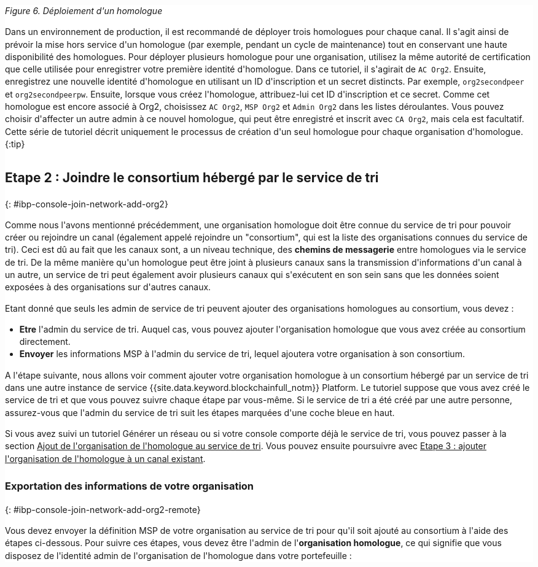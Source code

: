   *Figure 6. Déploiement d'un homologue*  

Dans un environnement de production, il est recommandé de déployer trois homologues pour chaque canal. Il s'agit ainsi de prévoir la mise hors service d'un homologue (par exemple, pendant un cycle de maintenance) tout en conservant une haute disponibilité des homologues. Pour déployer plusieurs homologue pour une organisation, utilisez la même autorité de certification que celle utilisée pour enregistrer votre première identité d'homologue. Dans ce tutoriel, il s'agirait de `AC Org2`. Ensuite, enregistrez une nouvelle identité d'homologue en utilisant un ID d'inscription et un secret distincts. Par exemple, `org2secondpeer` et `org2secondpeerpw`. Ensuite, lorsque vous créez l'homologue, attribuez-lui cet ID d'inscription et ce secret. Comme cet homologue est encore associé à Org2, choisissez `AC Org2`, `MSP Org2` et `Admin Org2` dans les listes déroulantes. Vous pouvez choisir d'affecter un autre admin à ce nouvel homologue, qui peut être enregistré et inscrit avec `CA Org2`, mais cela est facultatif. Cette série de tutoriel décrit uniquement le processus de création d'un seul homologue pour chaque organisation d'homologue.
{:tip}

## Etape 2 : Joindre le consortium hébergé par le service de tri
{: #ibp-console-join-network-add-org2}

Comme nous l'avons mentionné précédemment, une organisation homologue doit être connue du service de tri pour pouvoir créer ou rejoindre un canal (également appelé rejoindre un "consortium", qui est la liste des organisations connues du service de tri). Ceci est dû au fait que les canaux sont, a un niveau technique, des **chemins de messagerie** entre homologues via le service de tri. De la même manière qu'un homologue peut être joint à plusieurs canaux sans la transmission d'informations d'un canal à un autre, un service de tri peut également avoir plusieurs canaux qui s'exécutent en son sein sans que les données soient exposées à des organisations sur d'autres canaux.

Etant donné que seuls les admin de service de tri peuvent ajouter des organisations homologues au consortium, vous devez :

* **Etre** l'admin du service de tri. Auquel cas, vous pouvez ajouter l'organisation homologue que vous avez créée au consortium directement.
* **Envoyer** les informations MSP à l'admin du service de tri, lequel ajoutera votre organisation à son consortium.

A l'étape suivante, nous allons voir comment ajouter votre organisation homologue à un consortium hébergé par un service de tri dans une autre instance de service {{site.data.keyword.blockchainfull_notm}} Platform. Le tutoriel suppose que vous avez créé le service de tri et que vous pouvez suivre chaque étape par vous-même. Si le service de tri a été créé par une autre personne, assurez-vous que l'admin du service de tri suit les étapes marquées d'une coche bleue en haut.

Si vous avez suivi un tutoriel Générer un réseau ou si votre console comporte déjà le service de tri, vous pouvez passer à la section [Ajout de l'organisation de l'homologue au service de tri](/docs/services/blockchain/howto?topic=blockchain-ibp-console-join-network#ibp-console-join-network-add-org2-local). Vous pouvez ensuite poursuivre avec [Etape 3 : ajouter l'organisation de l'homologue à un canal existant](/docs/services/blockchain/howto?topic=blockchain-ibp-console-join-network#ibp-console-join-network-add-channel).

### Exportation des informations de votre organisation
{: #ibp-console-join-network-add-org2-remote}

Vous devez envoyer la définition MSP de votre organisation au service de tri pour qu'il soit ajouté au consortium à l'aide des étapes ci-dessous. Pour suivre ces étapes, vous devez être l'admin de l'**organisation homologue**, ce qui signifie que vous disposez de l'identité admin de l'organisation de l'homologue dans votre portefeuille :
